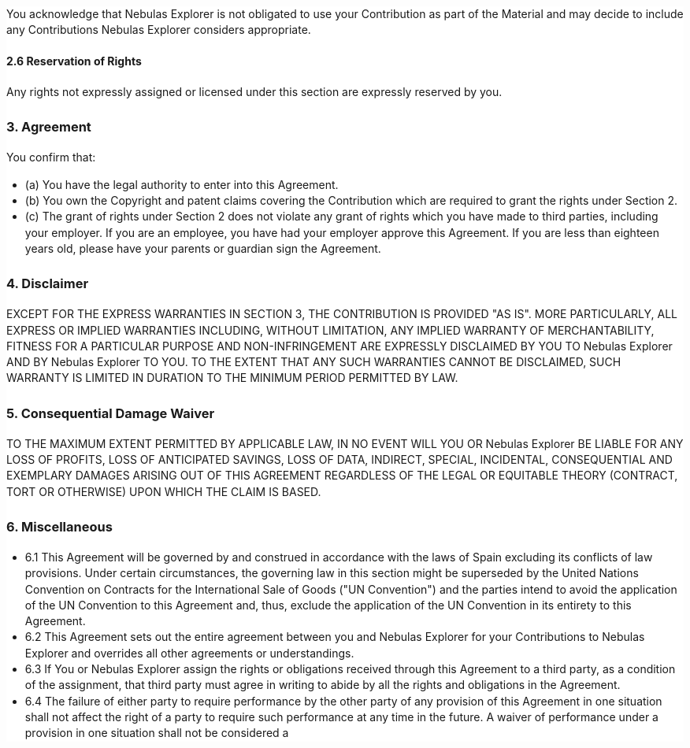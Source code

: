 You acknowledge that Nebulas Explorer is not obligated to use your Contribution as part of the
Material and may decide to include any Contributions Nebulas Explorer considers appropriate.

#### 2.6 Reservation of Rights

Any rights not expressly assigned or licensed under this section are expressly reserved by you.


### 3. Agreement

You confirm that:

  * (a) You have the legal authority to enter into this Agreement.
  * (b) You own the Copyright and patent claims covering the Contribution which are required to grant
        the rights under Section 2.
  * (c) The grant of rights under Section 2 does not violate any grant of rights which you have made to
        third parties, including your employer. If you are an employee, you have had your employer approve
        this Agreement. If you are less than eighteen years old, please have your parents or guardian
        sign the Agreement.


### 4. Disclaimer

EXCEPT FOR THE EXPRESS WARRANTIES IN SECTION 3, THE CONTRIBUTION IS PROVIDED "AS IS". MORE PARTICULARLY,
ALL EXPRESS OR IMPLIED WARRANTIES INCLUDING, WITHOUT LIMITATION, ANY IMPLIED WARRANTY OF MERCHANTABILITY,
FITNESS FOR A PARTICULAR PURPOSE AND NON-INFRINGEMENT ARE EXPRESSLY DISCLAIMED BY YOU TO Nebulas Explorer AND BY
Nebulas Explorer TO YOU. TO THE EXTENT THAT ANY SUCH WARRANTIES CANNOT BE DISCLAIMED, SUCH WARRANTY IS LIMITED IN
DURATION TO THE MINIMUM PERIOD PERMITTED BY LAW.


### 5. Consequential Damage Waiver

TO THE MAXIMUM EXTENT PERMITTED BY APPLICABLE LAW, IN NO EVENT WILL YOU OR Nebulas Explorer BE LIABLE FOR ANY LOSS OF
PROFITS, LOSS OF ANTICIPATED SAVINGS, LOSS OF DATA, INDIRECT, SPECIAL, INCIDENTAL, CONSEQUENTIAL AND EXEMPLARY
DAMAGES ARISING OUT OF THIS AGREEMENT REGARDLESS OF THE LEGAL OR EQUITABLE THEORY (CONTRACT, TORT OR OTHERWISE)
UPON WHICH THE CLAIM IS BASED.


### 6. Miscellaneous

  * 6.1 This Agreement will be governed by and construed in accordance with the laws of Spain excluding its
        conflicts of law provisions. Under certain circumstances, the governing law in this section might be
        superseded by the United Nations Convention on Contracts for the International Sale of Goods ("UN
        Convention") and the parties intend to avoid the application of the UN Convention to this Agreement
        and, thus, exclude the application of the UN Convention in its entirety to this Agreement.
  * 6.2 This Agreement sets out the entire agreement between you and Nebulas Explorer for your Contributions to Nebulas Explorer
        and overrides all other agreements or understandings.
  * 6.3 If You or Nebulas Explorer assign the rights or obligations received through this Agreement to a third party, as a
        condition of the assignment, that third party must agree in writing to abide by all the rights and
        obligations in the Agreement.
  * 6.4 The failure of either party to require performance by the other party of any provision of this
        Agreement in one situation shall not affect the right of a party to require such performance at any time
        in the future. A waiver of performance under a provision in one situation shall not be considered a